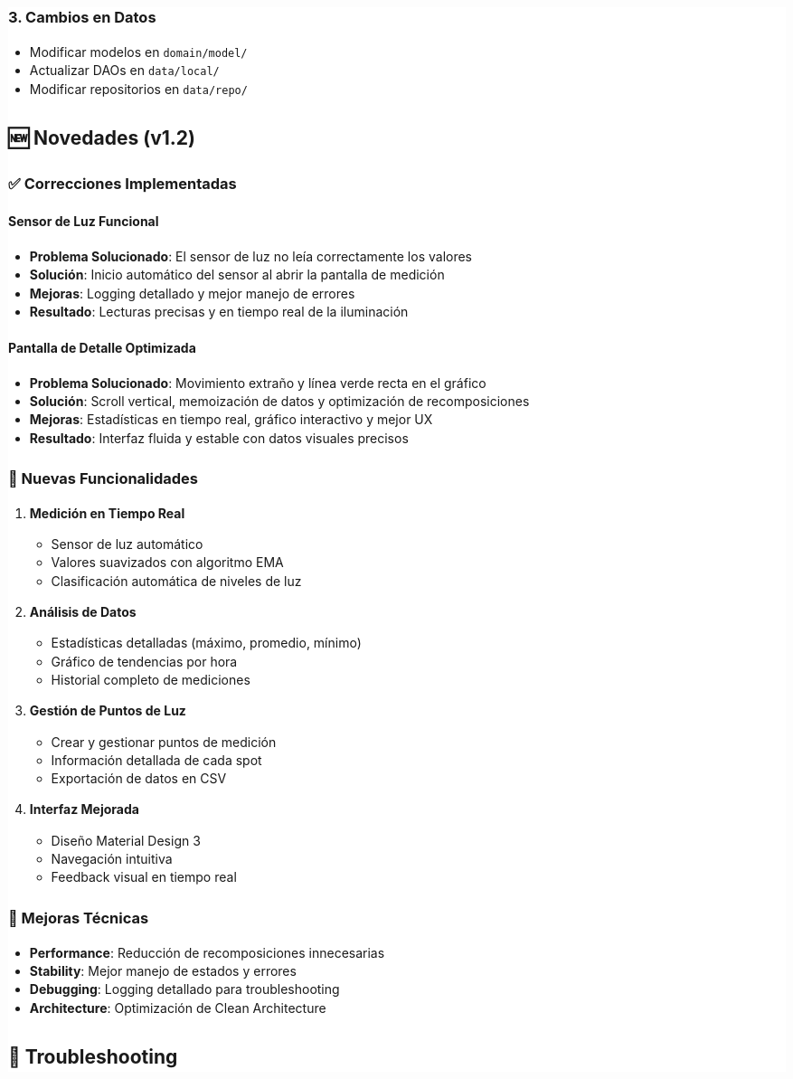 ### 3. **Cambios en Datos**
- Modificar modelos en `domain/model/`
- Actualizar DAOs en `data/local/`
- Modificar repositorios en `data/repo/`

## 🆕 Novedades (v1.2)

### ✅ Correcciones Implementadas

#### Sensor de Luz Funcional
- **Problema Solucionado**: El sensor de luz no leía correctamente los valores
- **Solución**: Inicio automático del sensor al abrir la pantalla de medición
- **Mejoras**: Logging detallado y mejor manejo de errores
- **Resultado**: Lecturas precisas y en tiempo real de la iluminación

#### Pantalla de Detalle Optimizada
- **Problema Solucionado**: Movimiento extraño y línea verde recta en el gráfico
- **Solución**: Scroll vertical, memoización de datos y optimización de recomposiciones
- **Mejoras**: Estadísticas en tiempo real, gráfico interactivo y mejor UX
- **Resultado**: Interfaz fluida y estable con datos visuales precisos

### 🎯 Nuevas Funcionalidades

1. **Medición en Tiempo Real**
   - Sensor de luz automático
   - Valores suavizados con algoritmo EMA
   - Clasificación automática de niveles de luz

2. **Análisis de Datos**
   - Estadísticas detalladas (máximo, promedio, mínimo)
   - Gráfico de tendencias por hora
   - Historial completo de mediciones

3. **Gestión de Puntos de Luz**
   - Crear y gestionar puntos de medición
   - Información detallada de cada spot
   - Exportación de datos en CSV

4. **Interfaz Mejorada**
   - Diseño Material Design 3
   - Navegación intuitiva
   - Feedback visual en tiempo real

### 🔧 Mejoras Técnicas

- **Performance**: Reducción de recomposiciones innecesarias
- **Stability**: Mejor manejo de estados y errores
- **Debugging**: Logging detallado para troubleshooting
- **Architecture**: Optimización de Clean Architecture

## 🚨 Troubleshooting
